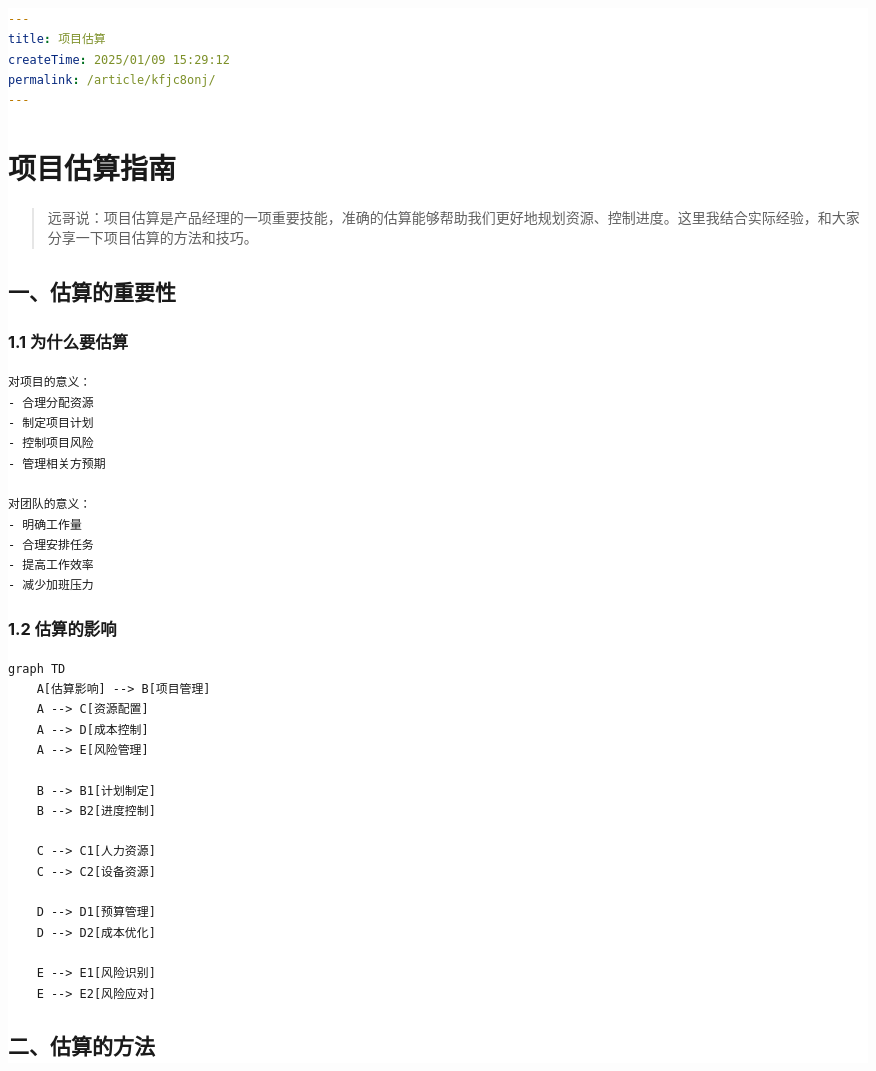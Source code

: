 ```yaml
---
title: 项目估算
createTime: 2025/01/09 15:29:12
permalink: /article/kfjc8onj/
---
```

# 项目估算指南

> 远哥说：项目估算是产品经理的一项重要技能，准确的估算能够帮助我们更好地规划资源、控制进度。这里我结合实际经验，和大家分享一下项目估算的方法和技巧。

## 一、估算的重要性

### 1.1 为什么要估算
```
对项目的意义：
- 合理分配资源
- 制定项目计划
- 控制项目风险
- 管理相关方预期

对团队的意义：
- 明确工作量
- 合理安排任务
- 提高工作效率
- 减少加班压力
```

### 1.2 估算的影响
```mermaid
graph TD
    A[估算影响] --> B[项目管理]
    A --> C[资源配置]
    A --> D[成本控制]
    A --> E[风险管理]
    
    B --> B1[计划制定]
    B --> B2[进度控制]
    
    C --> C1[人力资源]
    C --> C2[设备资源]
    
    D --> D1[预算管理]
    D --> D2[成本优化]
    
    E --> E1[风险识别]
    E --> E2[风险应对]
```

## 二、估算的方法
